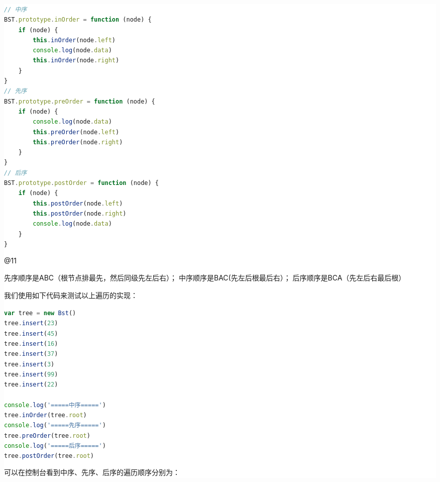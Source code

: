 ```js
// 中序
BST.prototype.inOrder = function (node) {
    if (node) {
        this.inOrder(node.left)
        console.log(node.data)
        this.inOrder(node.right)
    }
}
// 先序
BST.prototype.preOrder = function (node) {
    if (node) {
        console.log(node.data)
        this.preOrder(node.left)
        this.preOrder(node.right)
    }
}
// 后序
BST.prototype.postOrder = function (node) {
    if (node) {
        this.postOrder(node.left)
        this.postOrder(node.right)
        console.log(node.data)
    }
}
```

@11

先序顺序是ABC（根节点排最先，然后同级先左后右）；
中序顺序是BAC(先左后根最后右）；
后序顺序是BCA（先左后右最后根）

我们使用如下代码来测试以上遍历的实现：

```js
var tree = new Bst()
tree.insert(23)
tree.insert(45)
tree.insert(16)
tree.insert(37)
tree.insert(3)
tree.insert(99)
tree.insert(22)

console.log('=====中序=====')
tree.inOrder(tree.root)
console.log('=====先序=====')
tree.preOrder(tree.root)
console.log('=====后序=====')
tree.postOrder(tree.root)
```

可以在控制台看到中序、先序、后序的遍历顺序分别为：
